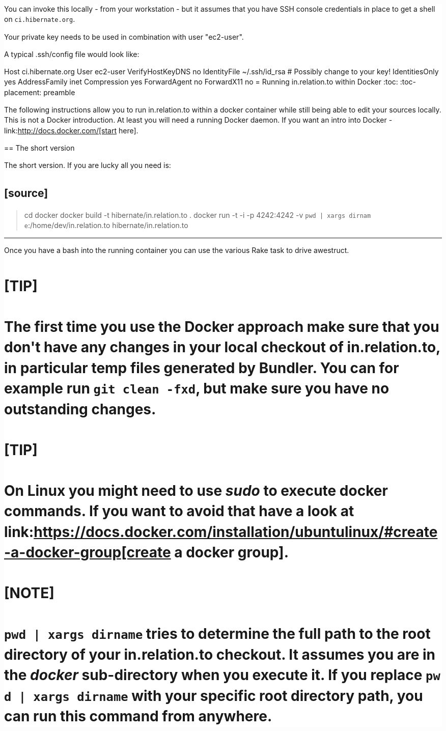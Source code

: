 You can invoke this locally - from your workstation - but it assumes
that you have SSH console credentials in place to get a shell on `ci.hibernate.org`.

Your private key needs to be used in combination with user "ec2-user".

A typical .ssh/config file would look like:

Host ci.hibernate.org
   User ec2-user
   VerifyHostKeyDNS no
   IdentityFile ~/.ssh/id_rsa # Possibly change to your key!
   IdentitiesOnly yes
   AddressFamily inet
   Compression yes
   ForwardAgent no
   ForwardX11 no
= Running in.relation.to within Docker
:toc:
:toc-placement: preamble

The following instructions allow you to run in.relation.to within
a docker container while still being able to edit your sources locally.
This is not a Docker introduction. At least you will need a running
Docker daemon. If you want an intro into Docker - link:http://docs.docker.com/[start here].

== The short version

The short version. If you are lucky all you need is:

[source]
----
> cd docker
> docker build -t hibernate/in.relation.to .
> docker run -t -i -p 4242:4242 -v `pwd | xargs dirname`:/home/dev/in.relation.to hibernate/in.relation.to
----

Once you have a bash into the running container you can use the various Rake task to
drive awestruct.

[TIP]
====
The first time you use the Docker approach make sure that you don't have any changes
in your local checkout of in.relation.to, in particular temp files generated by
Bundler. You can for example run `git clean -fxd`, but make sure you have no
outstanding changes.
====

[TIP]
====
On Linux you might need to use _sudo_ to execute docker commands. If you want to
avoid that have a look at link:https://docs.docker.com/installation/ubuntulinux/#create-a-docker-group[create a docker group].
====

[NOTE]
====
`pwd | xargs dirname` tries to determine the full path to the root directory of your
in.relation.to checkout. It assumes you are in the _docker_ sub-directory when you
execute it. If you replace `pwd | xargs dirname` with your specific root directory
path, you can run this command from anywhere.
====
